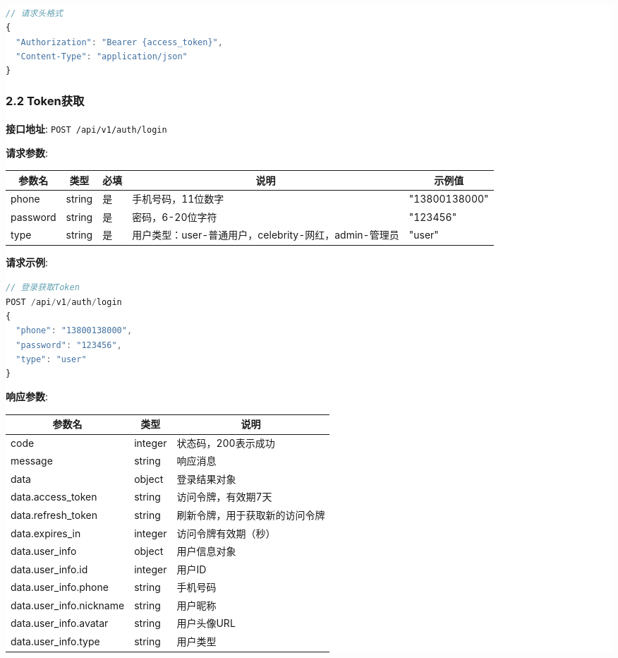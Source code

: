 ```javascript
// 请求头格式
{
  "Authorization": "Bearer {access_token}",
  "Content-Type": "application/json"
}
```

### 2.2 Token获取

**接口地址**: `POST /api/v1/auth/login`

**请求参数**:

| 参数名 | 类型 | 必填 | 说明 | 示例值 |
|--------|------|------|------|--------|
| phone | string | 是 | 手机号码，11位数字 | "13800138000" |
| password | string | 是 | 密码，6-20位字符 | "123456" |
| type | string | 是 | 用户类型：user-普通用户，celebrity-网红，admin-管理员 | "user" |

**请求示例**:
```javascript
// 登录获取Token
POST /api/v1/auth/login
{
  "phone": "13800138000",
  "password": "123456",
  "type": "user"
}
```

**响应参数**:

| 参数名 | 类型 | 说明 |
|--------|------|------|
| code | integer | 状态码，200表示成功 |
| message | string | 响应消息 |
| data | object | 登录结果对象 |
| data.access_token | string | 访问令牌，有效期7天 |
| data.refresh_token | string | 刷新令牌，用于获取新的访问令牌 |
| data.expires_in | integer | 访问令牌有效期（秒） |
| data.user_info | object | 用户信息对象 |
| data.user_info.id | integer | 用户ID |
| data.user_info.phone | string | 手机号码 |
| data.user_info.nickname | string | 用户昵称 |
| data.user_info.avatar | string | 用户头像URL |
| data.user_info.type | string | 用户类型 |
